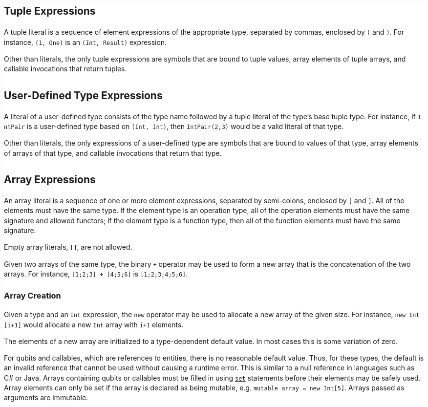 ## Tuple Expressions

A tuple literal is a sequence of element expressions of the appropriate type, 
separated by commas, enclosed by `(` and `)`. 
For instance, `(1, One)` is an `(Int, Result)` expression.

Other than literals, the only tuple expressions are symbols that are bound to 
tuple values, array elements of tuple arrays, and callable invocations that
return tuples.

## User-Defined Type Expressions

A literal of a user-defined type consists of the type name followed by a 
tuple literal of the type’s base tuple type.
For instance, if `IntPair` is a user-defined type based on `(Int, Int)`, 
then `IntPair(2,3)` would be a valid literal of that type.

Other than literals, the only expressions of a user-defined type are symbols 
that are bound to values of that type, array elements of arrays of that type, 
and callable invocations that return that type.

## Array Expressions

An array literal is a sequence of one or more element expressions, 
separated by semi-colons, enclosed by `[` and `]`. 
All of the elements must have the same type.
If the element type is an operation type, all of the operation elements 
must have the same signature and allowed functors;
if the element type is a function type, then all of the function elements 
must have the same signature.

Empty array literals, `[]`, are not allowed.

Given two arrays of the same type, the binary `+` operator may be used to form a 
new array that is the concatenation of the two arrays.
For instance, `[1;2;3] + [4;5;6]` is `[1;2;3;4;5;6]`.

### Array Creation

Given a type and an `Int` expression, the `new` operator may be used 
to allocate a new array of the given size.
For instance, `new Int[i+1]` would allocate a new `Int` array with 
`i+1` elements.

The elements of a new array are initialized to a type-dependent default value.
In most cases this is some variation of zero.

For qubits and callables, which are references to entities, there is no
reasonable default value. 
Thus, for these types, the default is an invalid
reference that cannot be used without causing a runtime error.
This is similar to a null reference in languages such as C# or Java.
Arrays containing qubits or callables must be filled in using 
[`set`](#updating-mutable-symbols) statements 
before their elements may be safely used. Array elements can only be set if the 
array is declared as being mutable, e.g. `mutable array = new Int[5]`. 
Arrays passed as arguments are immutable. 
